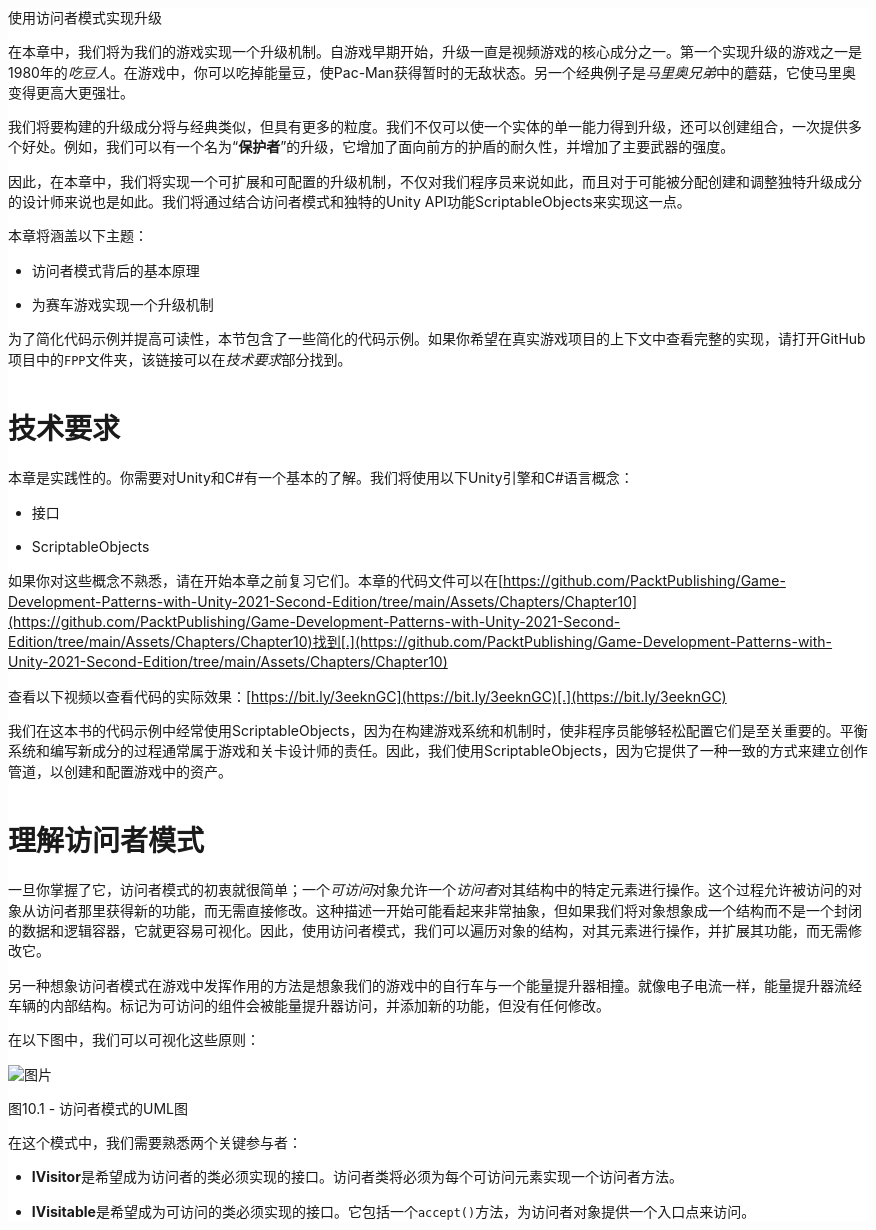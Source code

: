 使用访问者模式实现升级

在本章中，我们将为我们的游戏实现一个升级机制。自游戏早期开始，升级一直是视频游戏的核心成分之一。第一个实现升级的游戏之一是1980年的*吃豆人*。在游戏中，你可以吃掉能量豆，使Pac-Man获得暂时的无敌状态。另一个经典例子是*马里奥兄弟*中的蘑菇，它使马里奥变得更高大更强壮。

我们将要构建的升级成分将与经典类似，但具有更多的粒度。我们不仅可以使一个实体的单一能力得到升级，还可以创建组合，一次提供多个好处。例如，我们可以有一个名为“**保护者**”的升级，它增加了面向前方的护盾的耐久性，并增加了主要武器的强度。

因此，在本章中，我们将实现一个可扩展和可配置的升级机制，不仅对我们程序员来说如此，而且对于可能被分配创建和调整独特升级成分的设计师来说也是如此。我们将通过结合访问者模式和独特的Unity API功能ScriptableObjects来实现这一点。

本章将涵盖以下主题：

+   访问者模式背后的基本原理

+   为赛车游戏实现一个升级机制

为了简化代码示例并提高可读性，本节包含了一些简化的代码示例。如果你希望在真实游戏项目的上下文中查看完整的实现，请打开GitHub项目中的`FPP`文件夹，该链接可以在*技术要求*部分找到。

# 技术要求

本章是实践性的。你需要对Unity和C#有一个基本的了解。我们将使用以下Unity引擎和C#语言概念：

+   接口

+   ScriptableObjects

如果你对这些概念不熟悉，请在开始本章之前复习它们。本章的代码文件可以在[https://github.com/PacktPublishing/Game-Development-Patterns-with-Unity-2021-Second-Edition/tree/main/Assets/Chapters/Chapter10](https://github.com/PacktPublishing/Game-Development-Patterns-with-Unity-2021-Second-Edition/tree/main/Assets/Chapters/Chapter10)找到[.](https://github.com/PacktPublishing/Game-Development-Patterns-with-Unity-2021-Second-Edition/tree/main/Assets/Chapters/Chapter10)

查看以下视频以查看代码的实际效果：[https://bit.ly/3eeknGC](https://bit.ly/3eeknGC)[.](https://bit.ly/3eeknGC)

我们在这本书的代码示例中经常使用ScriptableObjects，因为在构建游戏系统和机制时，使非程序员能够轻松配置它们是至关重要的。平衡系统和编写新成分的过程通常属于游戏和关卡设计师的责任。因此，我们使用ScriptableObjects，因为它提供了一种一致的方式来建立创作管道，以创建和配置游戏中的资产。

# 理解访问者模式

一旦你掌握了它，访问者模式的初衷就很简单；一个*可访问*对象允许一个*访问者*对其结构中的特定元素进行操作。这个过程允许被访问的对象从访问者那里获得新的功能，而无需直接修改。这种描述一开始可能看起来非常抽象，但如果我们将对象想象成一个结构而不是一个封闭的数据和逻辑容器，它就更容易可视化。因此，使用访问者模式，我们可以遍历对象的结构，对其元素进行操作，并扩展其功能，而无需修改它。

另一种想象访问者模式在游戏中发挥作用的方法是想象我们的游戏中的自行车与一个能量提升器相撞。就像电子电流一样，能量提升器流经车辆的内部结构。标记为可访问的组件会被能量提升器访问，并添加新的功能，但没有任何修改。

在以下图中，我们可以可视化这些原则：

![图片](img/84326d4d-0653-464b-9d6c-eb5f5d361c0f.png)

图10.1 - 访问者模式的UML图

在这个模式中，我们需要熟悉两个关键参与者：

+   **IVisitor**是希望成为访问者的类必须实现的接口。访问者类将必须为每个可访问元素实现一个访问者方法。

+   **IVisitable**是希望成为可访问的类必须实现的接口。它包括一个`accept()`方法，为访问者对象提供一个入口点来访问。
